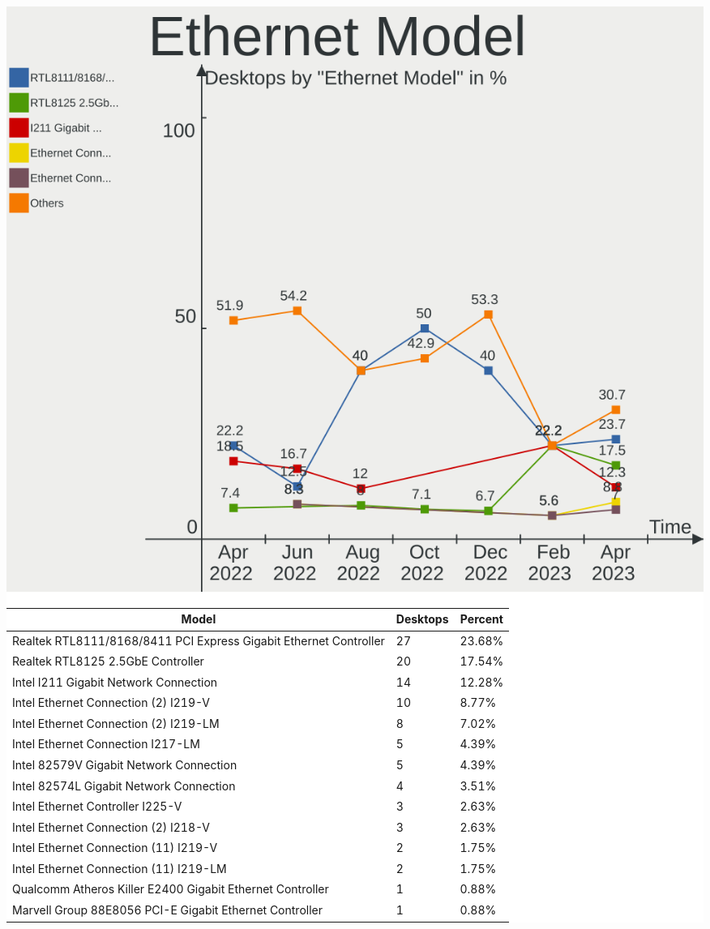 ![Ethernet Model](./images/line_chart/net_ethernet_model.svg)

| Model                                                             | Desktops | Percent |
|-------------------------------------------------------------------|----------|---------|
| Realtek RTL8111/8168/8411 PCI Express Gigabit Ethernet Controller | 27       | 23.68%  |
| Realtek RTL8125 2.5GbE Controller                                 | 20       | 17.54%  |
| Intel I211 Gigabit Network Connection                             | 14       | 12.28%  |
| Intel Ethernet Connection (2) I219-V                              | 10       | 8.77%   |
| Intel Ethernet Connection (2) I219-LM                             | 8        | 7.02%   |
| Intel Ethernet Connection I217-LM                                 | 5        | 4.39%   |
| Intel 82579V Gigabit Network Connection                           | 5        | 4.39%   |
| Intel 82574L Gigabit Network Connection                           | 4        | 3.51%   |
| Intel Ethernet Controller I225-V                                  | 3        | 2.63%   |
| Intel Ethernet Connection (2) I218-V                              | 3        | 2.63%   |
| Intel Ethernet Connection (11) I219-V                             | 2        | 1.75%   |
| Intel Ethernet Connection (11) I219-LM                            | 2        | 1.75%   |
| Qualcomm Atheros Killer E2400 Gigabit Ethernet Controller         | 1        | 0.88%   |
| Marvell Group 88E8056 PCI-E Gigabit Ethernet Controller           | 1        | 0.88%   |